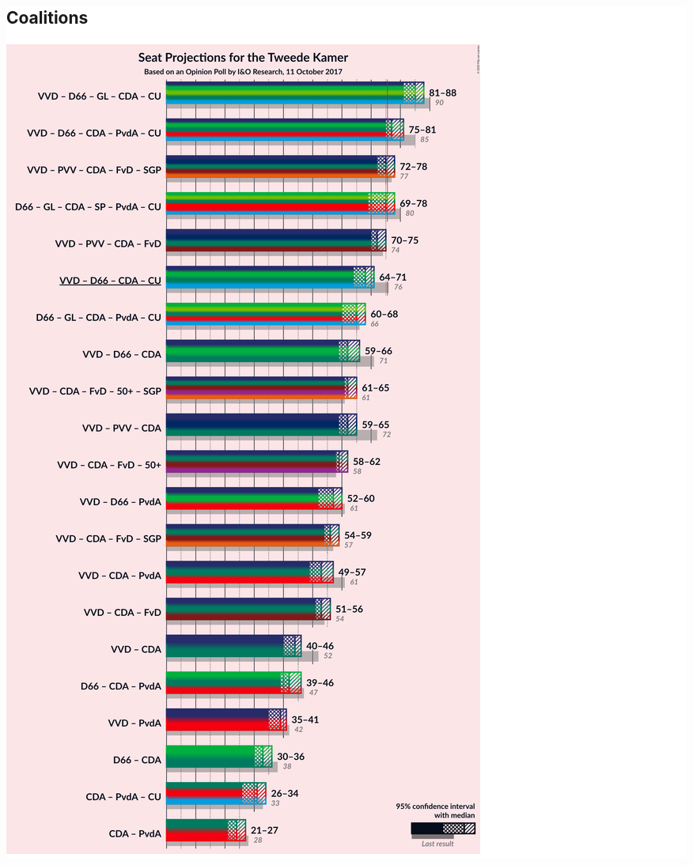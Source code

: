 
## Coalitions

![Graph with coalitions seats not yet produced](2017-10-11-IOResearch-coalitions-seats.png "Coalitions Seats")

